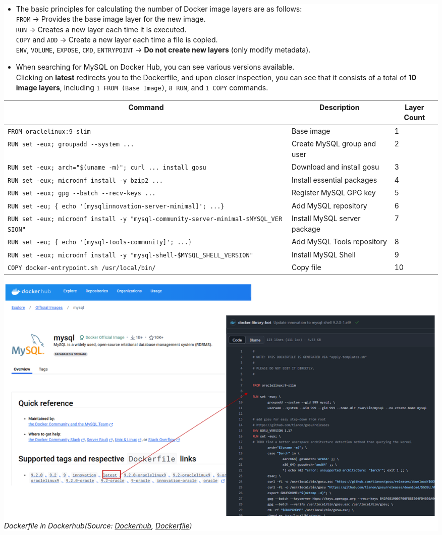 - The basic principles for calculating the number of Docker image layers are as follows:    
	`FROM` → Provides the base image layer for the new image.    
	`RUN` → Creates a new layer each time it is executed.    
	`COPY` and `ADD` → Create a new layer each time a file is copied.    
	`ENV`, `VOLUME`, `EXPOSE`, `CMD`, `ENTRYPOINT` → **Do not create new layers** (only modify metadata).



- When searching for MySQL on Docker Hub, you can see various versions available.  
Clicking on **latest** redirects you to the [Dockerfile](https://github.com/docker-library/mysql/blob/df3a5c483a5e8c3c4d1eae61678fa5372c403bf0/innovation/Dockerfile.oracle), and upon closer inspection, you can see that it consists of a total of **10 image layers**, including `1 FROM (Base Image)`, `8 RUN`, and `1 COPY` commands.



|Command|Description|Layer Count|
|---|---|---|
|`FROM oraclelinux:9-slim`|Base image|1|
|`RUN set -eux; groupadd --system ...`|Create MySQL group and user|2|
|`RUN set -eux; arch="$(uname -m)"; curl ... install gosu`|Download and install gosu|3|
|`RUN set -eux; microdnf install -y bzip2 ...`|Install essential packages|4|
|`RUN set -eux; gpg --batch --recv-keys ...`|Register MySQL GPG key|5|
|`RUN set -eu; { echo '[mysqlinnovation-server-minimal]'; ...}`|Add MySQL repository|6|
|`RUN set -eux; microdnf install -y "mysql-community-server-minimal-$MYSQL_VERSION"`|Install MySQL server package|7|
|`RUN set -eu; { echo '[mysql-tools-community]'; ...}`|Add MySQL Tools repository|8|
|`RUN set -eux; microdnf install -y "mysql-shell-$MYSQL_SHELL_VERSION"`|Install MySQL Shell|9|
|`COPY docker-entrypoint.sh /usr/local/bin/`|Copy file|10|

![Dockerfile](/assets/img/docker/2024-10-12-Docker-Understanding2_2.png)
_Dockerfile in Dockerhub(Source: [Dockerhub](https://hub.docker.com), [Dockerfile](https://github.com/docker-library/mysql/blob/df3a5c483a5e8c3c4d1eae61678fa5372c403bf0/innovation/Dockerfile.oracle))_
